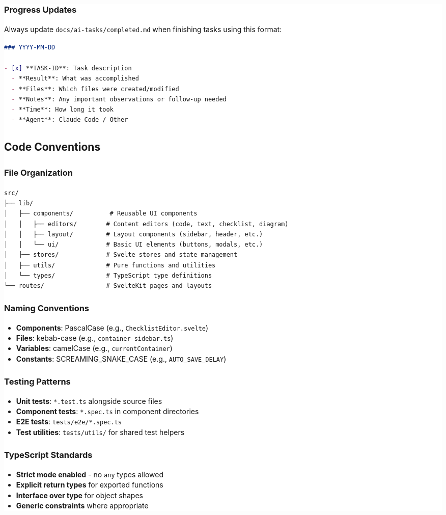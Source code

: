 ### Progress Updates

Always update `docs/ai-tasks/completed.md` when finishing tasks using this format:

```markdown
### YYYY-MM-DD

- [x] **TASK-ID**: Task description
  - **Result**: What was accomplished
  - **Files**: Which files were created/modified
  - **Notes**: Any important observations or follow-up needed
  - **Time**: How long it took
  - **Agent**: Claude Code / Other
```

## Code Conventions

### File Organization

```
src/
├── lib/
│   ├── components/          # Reusable UI components
│   │   ├── editors/        # Content editors (code, text, checklist, diagram)
│   │   ├── layout/         # Layout components (sidebar, header, etc.)
│   │   └── ui/             # Basic UI elements (buttons, modals, etc.)
│   ├── stores/             # Svelte stores and state management
│   ├── utils/              # Pure functions and utilities
│   └── types/              # TypeScript type definitions
└── routes/                 # SvelteKit pages and layouts
```

### Naming Conventions

- **Components**: PascalCase (e.g., `ChecklistEditor.svelte`)
- **Files**: kebab-case (e.g., `container-sidebar.ts`)
- **Variables**: camelCase (e.g., `currentContainer`)
- **Constants**: SCREAMING_SNAKE_CASE (e.g., `AUTO_SAVE_DELAY`)

### Testing Patterns

- **Unit tests**: `*.test.ts` alongside source files
- **Component tests**: `*.spec.ts` in component directories
- **E2E tests**: `tests/e2e/*.spec.ts`
- **Test utilities**: `tests/utils/` for shared test helpers

### TypeScript Standards

- **Strict mode enabled** - no `any` types allowed
- **Explicit return types** for exported functions
- **Interface over type** for object shapes
- **Generic constraints** where appropriate
